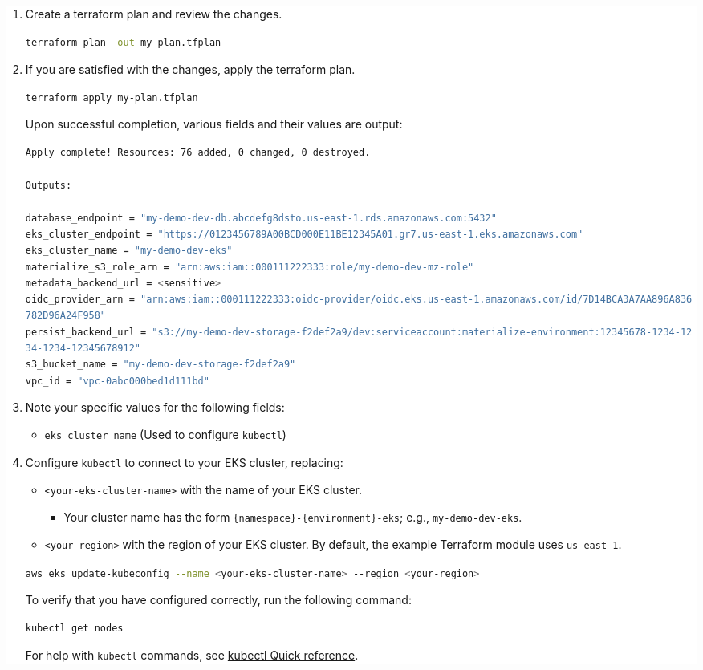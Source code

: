 1. Create a terraform plan and review the changes.

    ```bash
    terraform plan -out my-plan.tfplan
    ```

1. If you are satisfied with the changes, apply the terraform plan.

    ```bash
    terraform apply my-plan.tfplan
    ```

   <a name="terraform-output"></a>
   Upon successful completion, various fields and their values are output:

   ```bash
   Apply complete! Resources: 76 added, 0 changed, 0 destroyed.

   Outputs:

   database_endpoint = "my-demo-dev-db.abcdefg8dsto.us-east-1.rds.amazonaws.com:5432"
   eks_cluster_endpoint = "https://0123456789A00BCD000E11BE12345A01.gr7.us-east-1.eks.amazonaws.com"
   eks_cluster_name = "my-demo-dev-eks"
   materialize_s3_role_arn = "arn:aws:iam::000111222333:role/my-demo-dev-mz-role"
   metadata_backend_url = <sensitive>
   oidc_provider_arn = "arn:aws:iam::000111222333:oidc-provider/oidc.eks.us-east-1.amazonaws.com/id/7D14BCA3A7AA896A836782D96A24F958"
   persist_backend_url = "s3://my-demo-dev-storage-f2def2a9/dev:serviceaccount:materialize-environment:12345678-1234-1234-1234-12345678912"
   s3_bucket_name = "my-demo-dev-storage-f2def2a9"
   vpc_id = "vpc-0abc000bed1d111bd"
   ```

1. Note your specific values for the following fields:

   - `eks_cluster_name` (Used to configure `kubectl`)

1. Configure `kubectl` to connect to your EKS cluster, replacing:

   - `<your-eks-cluster-name>` with the name of your EKS cluster.

     - Your cluster name has the form `{namespace}-{environment}-eks`; e.g.,
       `my-demo-dev-eks`.

   - `<your-region>` with the region of your EKS cluster. By default, the
     example Terraform module uses `us-east-1`.

   ```bash
   aws eks update-kubeconfig --name <your-eks-cluster-name> --region <your-region>
   ```

   To verify that you have configured correctly, run the following command:

   ```bash
   kubectl get nodes
   ```

   For help with `kubectl` commands, see [kubectl Quick
   reference](https://kubernetes.io/docs/reference/kubectl/quick-reference/).
